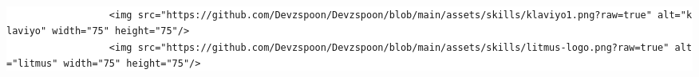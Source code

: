                       <img src="https://github.com/Devzspoon/Devzspoon/blob/main/assets/skills/klaviyo1.png?raw=true" alt="klaviyo" width="75" height="75"/>
                      <img src="https://github.com/Devzspoon/Devzspoon/blob/main/assets/skills/litmus-logo.png?raw=true" alt="litmus" width="75" height="75"/> 